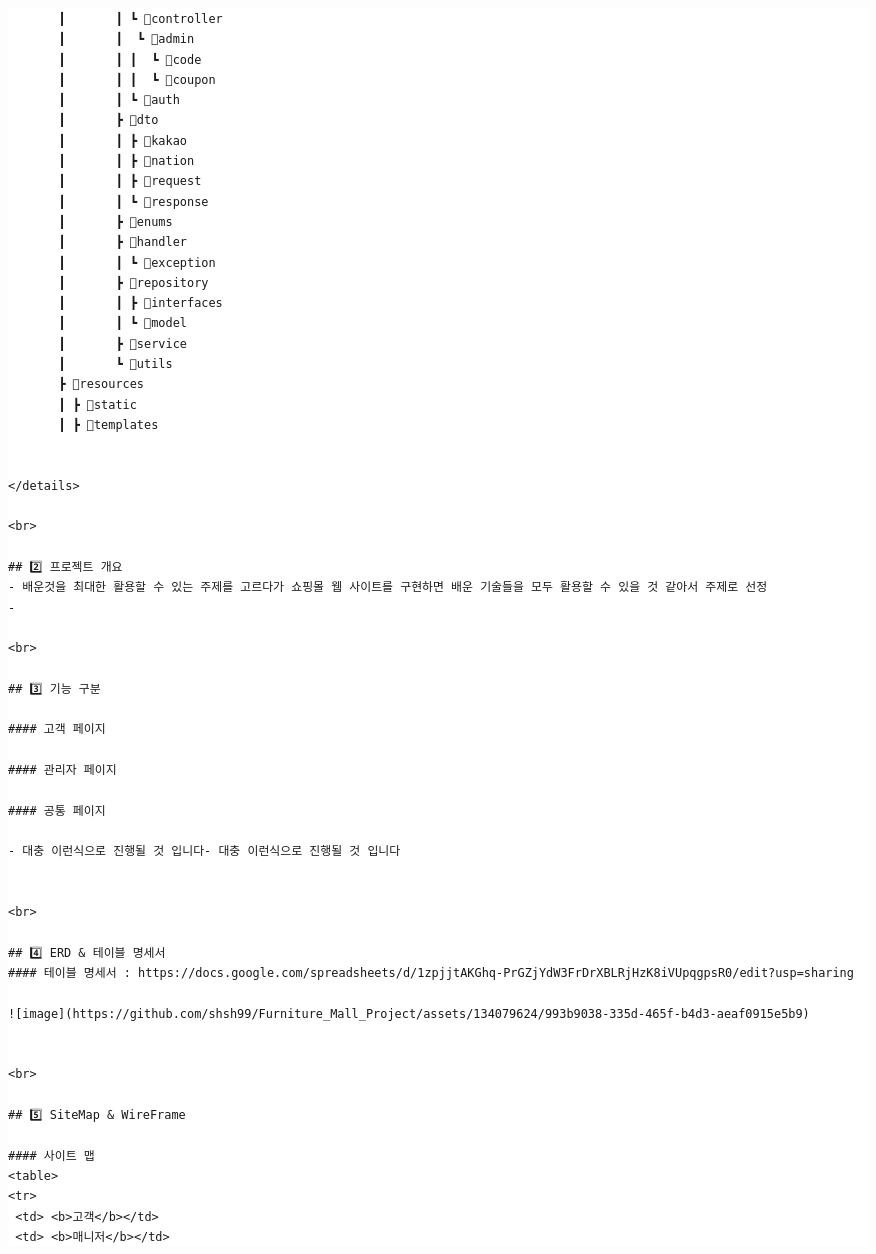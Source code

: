 ```
       ┃       ┃ ┗ 📂controller
       ┃       ┃  ┗ 📂admin
       ┃       ┃ ┃  ┗ 📂code
       ┃       ┃ ┃  ┗ 📂coupon
       ┃       ┃ ┗ 📂auth
       ┃       ┣ 📂dto
       ┃       ┃ ┣ 📂kakao
       ┃       ┃ ┣ 📂nation
       ┃       ┃ ┣ 📂request
       ┃       ┃ ┗ 📂response
       ┃       ┣ 📂enums
       ┃       ┣ 📂handler
       ┃       ┃ ┗ 📂exception
       ┃       ┣ 📂repository
       ┃       ┃ ┣ 📂interfaces
       ┃       ┃ ┗ 📂model
       ┃       ┣ 📂service
       ┃       ┗ 📂utils
       ┣ 📂resources
       ┃ ┣ 📂static
       ┃ ┣ 📂templates
   

</details>

<br>

## 2️⃣ 프로젝트 개요
- 배운것을 최대한 활용할 수 있는 주제를 고르다가 쇼핑몰 웹 사이트를 구현하면 배운 기술들을 모두 활용할 수 있을 것 같아서 주제로 선정
- 

<br>

## 3️⃣ 기능 구분

#### 고객 페이지

#### 관리자 페이지

#### 공통 페이지

- 대충 이런식으로 진행될 것 입니다- 대충 이런식으로 진행될 것 입니다


<br>

## 4️⃣ ERD & 테이블 명세서
#### 테이블 명세서 : https://docs.google.com/spreadsheets/d/1zpjjtAKGhq-PrGZjYdW3FrDrXBLRjHzK8iVUpqgpsR0/edit?usp=sharing

![image](https://github.com/shsh99/Furniture_Mall_Project/assets/134079624/993b9038-335d-465f-b4d3-aeaf0915e5b9)


<br>

## 5️⃣ SiteMap & WireFrame

#### 사이트 맵
<table>
<tr>
 <td> <b>고객</b></td>
 <td> <b>매니저</b></td>
```